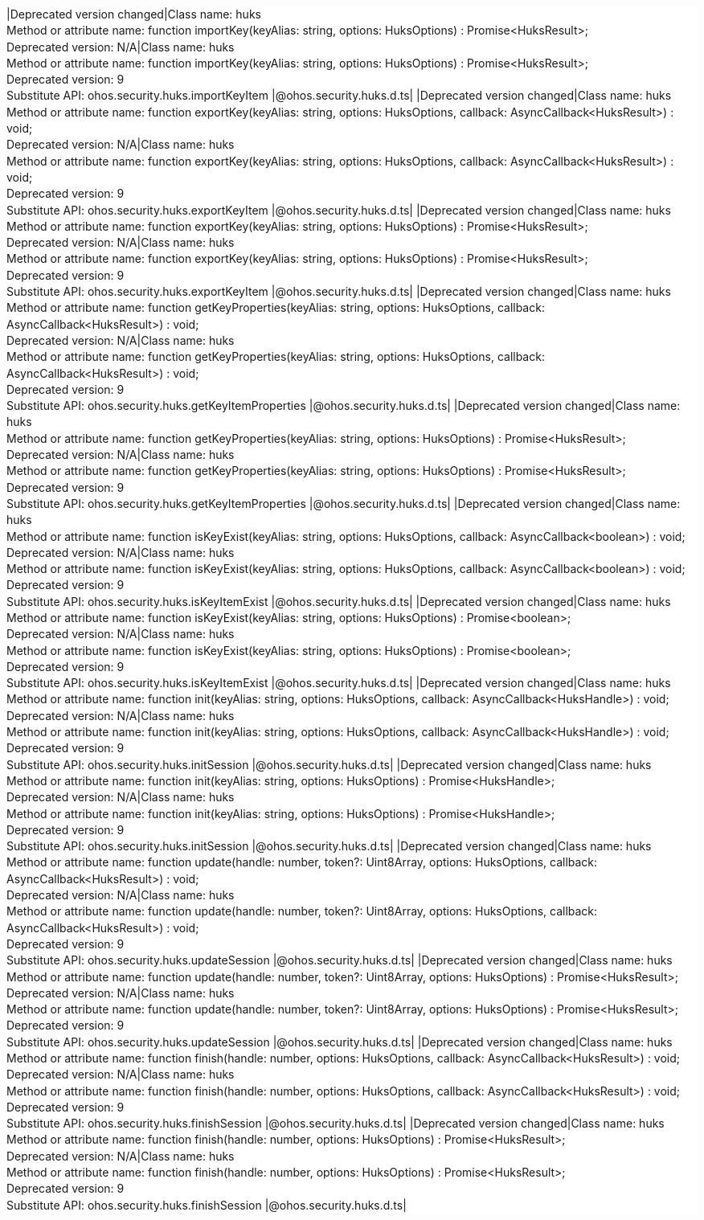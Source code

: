 |Deprecated version changed|Class name: huks<br>Method or attribute name: function importKey(keyAlias: string, options: HuksOptions) : Promise\<HuksResult>;<br>Deprecated version: N/A|Class name: huks<br>Method or attribute name: function importKey(keyAlias: string, options: HuksOptions) : Promise\<HuksResult>;<br>Deprecated version: 9<br>Substitute API: ohos.security.huks.importKeyItem     |@ohos.security.huks.d.ts|
|Deprecated version changed|Class name: huks<br>Method or attribute name: function exportKey(keyAlias: string, options: HuksOptions, callback: AsyncCallback\<HuksResult>) : void;<br>Deprecated version: N/A|Class name: huks<br>Method or attribute name: function exportKey(keyAlias: string, options: HuksOptions, callback: AsyncCallback\<HuksResult>) : void;<br>Deprecated version: 9<br>Substitute API: ohos.security.huks.exportKeyItem     |@ohos.security.huks.d.ts|
|Deprecated version changed|Class name: huks<br>Method or attribute name: function exportKey(keyAlias: string, options: HuksOptions) : Promise\<HuksResult>;<br>Deprecated version: N/A|Class name: huks<br>Method or attribute name: function exportKey(keyAlias: string, options: HuksOptions) : Promise\<HuksResult>;<br>Deprecated version: 9<br>Substitute API: ohos.security.huks.exportKeyItem     |@ohos.security.huks.d.ts|
|Deprecated version changed|Class name: huks<br>Method or attribute name: function getKeyProperties(keyAlias: string, options: HuksOptions, callback: AsyncCallback\<HuksResult>) : void;<br>Deprecated version: N/A|Class name: huks<br>Method or attribute name: function getKeyProperties(keyAlias: string, options: HuksOptions, callback: AsyncCallback\<HuksResult>) : void;<br>Deprecated version: 9<br>Substitute API: ohos.security.huks.getKeyItemProperties     |@ohos.security.huks.d.ts|
|Deprecated version changed|Class name: huks<br>Method or attribute name: function getKeyProperties(keyAlias: string, options: HuksOptions) : Promise\<HuksResult>;<br>Deprecated version: N/A|Class name: huks<br>Method or attribute name: function getKeyProperties(keyAlias: string, options: HuksOptions) : Promise\<HuksResult>;<br>Deprecated version: 9<br>Substitute API: ohos.security.huks.getKeyItemProperties     |@ohos.security.huks.d.ts|
|Deprecated version changed|Class name: huks<br>Method or attribute name: function isKeyExist(keyAlias: string, options: HuksOptions, callback: AsyncCallback\<boolean>) : void;<br>Deprecated version: N/A|Class name: huks<br>Method or attribute name: function isKeyExist(keyAlias: string, options: HuksOptions, callback: AsyncCallback\<boolean>) : void;<br>Deprecated version: 9<br>Substitute API: ohos.security.huks.isKeyItemExist     |@ohos.security.huks.d.ts|
|Deprecated version changed|Class name: huks<br>Method or attribute name: function isKeyExist(keyAlias: string, options: HuksOptions) : Promise\<boolean>;<br>Deprecated version: N/A|Class name: huks<br>Method or attribute name: function isKeyExist(keyAlias: string, options: HuksOptions) : Promise\<boolean>;<br>Deprecated version: 9<br>Substitute API: ohos.security.huks.isKeyItemExist     |@ohos.security.huks.d.ts|
|Deprecated version changed|Class name: huks<br>Method or attribute name: function init(keyAlias: string, options: HuksOptions, callback: AsyncCallback\<HuksHandle>) : void;<br>Deprecated version: N/A|Class name: huks<br>Method or attribute name: function init(keyAlias: string, options: HuksOptions, callback: AsyncCallback\<HuksHandle>) : void;<br>Deprecated version: 9<br>Substitute API: ohos.security.huks.initSession     |@ohos.security.huks.d.ts|
|Deprecated version changed|Class name: huks<br>Method or attribute name: function init(keyAlias: string, options: HuksOptions) : Promise\<HuksHandle>;<br>Deprecated version: N/A|Class name: huks<br>Method or attribute name: function init(keyAlias: string, options: HuksOptions) : Promise\<HuksHandle>;<br>Deprecated version: 9<br>Substitute API: ohos.security.huks.initSession     |@ohos.security.huks.d.ts|
|Deprecated version changed|Class name: huks<br>Method or attribute name: function update(handle: number, token?: Uint8Array, options: HuksOptions, callback: AsyncCallback\<HuksResult>) : void;<br>Deprecated version: N/A|Class name: huks<br>Method or attribute name: function update(handle: number, token?: Uint8Array, options: HuksOptions, callback: AsyncCallback\<HuksResult>) : void;<br>Deprecated version: 9<br>Substitute API: ohos.security.huks.updateSession     |@ohos.security.huks.d.ts|
|Deprecated version changed|Class name: huks<br>Method or attribute name: function update(handle: number, token?: Uint8Array, options: HuksOptions) : Promise\<HuksResult>;<br>Deprecated version: N/A|Class name: huks<br>Method or attribute name: function update(handle: number, token?: Uint8Array, options: HuksOptions) : Promise\<HuksResult>;<br>Deprecated version: 9<br>Substitute API: ohos.security.huks.updateSession     |@ohos.security.huks.d.ts|
|Deprecated version changed|Class name: huks<br>Method or attribute name: function finish(handle: number, options: HuksOptions, callback: AsyncCallback\<HuksResult>) : void;<br>Deprecated version: N/A|Class name: huks<br>Method or attribute name: function finish(handle: number, options: HuksOptions, callback: AsyncCallback\<HuksResult>) : void;<br>Deprecated version: 9<br>Substitute API: ohos.security.huks.finishSession     |@ohos.security.huks.d.ts|
|Deprecated version changed|Class name: huks<br>Method or attribute name: function finish(handle: number, options: HuksOptions) : Promise\<HuksResult>;<br>Deprecated version: N/A|Class name: huks<br>Method or attribute name: function finish(handle: number, options: HuksOptions) : Promise\<HuksResult>;<br>Deprecated version: 9<br>Substitute API: ohos.security.huks.finishSession     |@ohos.security.huks.d.ts|